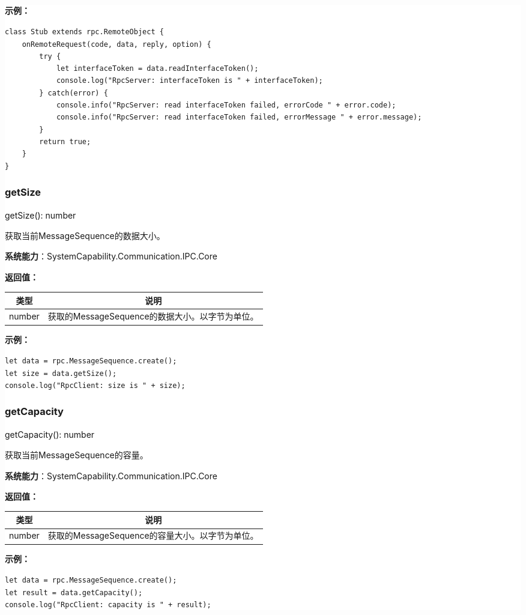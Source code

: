 
**示例：**

  ```
  class Stub extends rpc.RemoteObject {
      onRemoteRequest(code, data, reply, option) {
          try {
              let interfaceToken = data.readInterfaceToken();
              console.log("RpcServer: interfaceToken is " + interfaceToken);
          } catch(error) {
              console.info("RpcServer: read interfaceToken failed, errorCode " + error.code);
              console.info("RpcServer: read interfaceToken failed, errorMessage " + error.message);
          }
          return true;
      }
  }
  ```

### getSize

getSize(): number

获取当前MessageSequence的数据大小。

**系统能力**：SystemCapability.Communication.IPC.Core

**返回值：**

  | 类型   | 说明                                            |
  | ------ | ----------------------------------------------- |
  | number | 获取的MessageSequence的数据大小。以字节为单位。 |

**示例：**

  ```
  let data = rpc.MessageSequence.create();
  let size = data.getSize();
  console.log("RpcClient: size is " + size);
  ```

### getCapacity

getCapacity(): number

获取当前MessageSequence的容量。

**系统能力**：SystemCapability.Communication.IPC.Core

**返回值：**

  | 类型   | 说明 |
  | ------ | ----- |
  | number | 获取的MessageSequence的容量大小。以字节为单位。 |

**示例：**

  ```
  let data = rpc.MessageSequence.create();
  let result = data.getCapacity();
  console.log("RpcClient: capacity is " + result);
  ```
